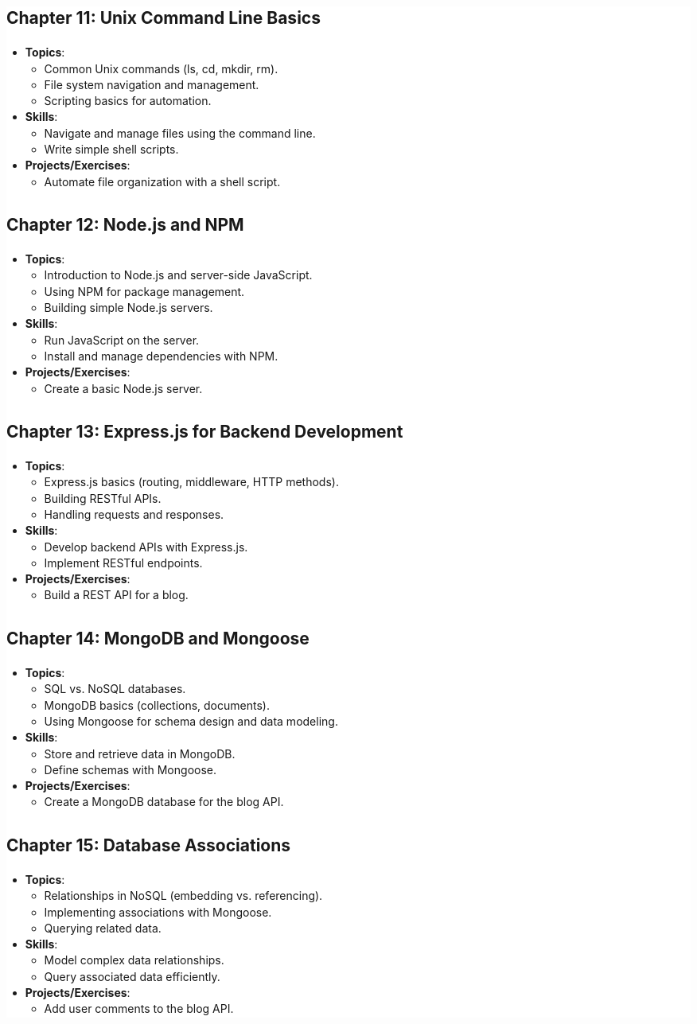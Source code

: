 ## Chapter 11: Unix Command Line Basics
- **Topics**:
  - Common Unix commands (ls, cd, mkdir, rm).
  - File system navigation and management.
  - Scripting basics for automation.
- **Skills**:
  - Navigate and manage files using the command line.
  - Write simple shell scripts.
- **Projects/Exercises**:
  - Automate file organization with a shell script.

## Chapter 12: Node.js and NPM
- **Topics**:
  - Introduction to Node.js and server-side JavaScript.
  - Using NPM for package management.
  - Building simple Node.js servers.
- **Skills**:
  - Run JavaScript on the server.
  - Install and manage dependencies with NPM.
- **Projects/Exercises**:
  - Create a basic Node.js server.

## Chapter 13: Express.js for Backend Development
- **Topics**:
  - Express.js basics (routing, middleware, HTTP methods).
  - Building RESTful APIs.
  - Handling requests and responses.
- **Skills**:
  - Develop backend APIs with Express.js.
  - Implement RESTful endpoints.
- **Projects/Exercises**:
  - Build a REST API for a blog.

## Chapter 14: MongoDB and Mongoose
- **Topics**:
  - SQL vs. NoSQL databases.
  - MongoDB basics (collections, documents).
  - Using Mongoose for schema design and data modeling.
- **Skills**:
  - Store and retrieve data in MongoDB.
  - Define schemas with Mongoose.
- **Projects/Exercises**:
  - Create a MongoDB database for the blog API.

## Chapter 15: Database Associations
- **Topics**:
  - Relationships in NoSQL (embedding vs. referencing).
  - Implementing associations with Mongoose.
  - Querying related data.
- **Skills**:
  - Model complex data relationships.
  - Query associated data efficiently.
- **Projects/Exercises**:
  - Add user comments to the blog API.
